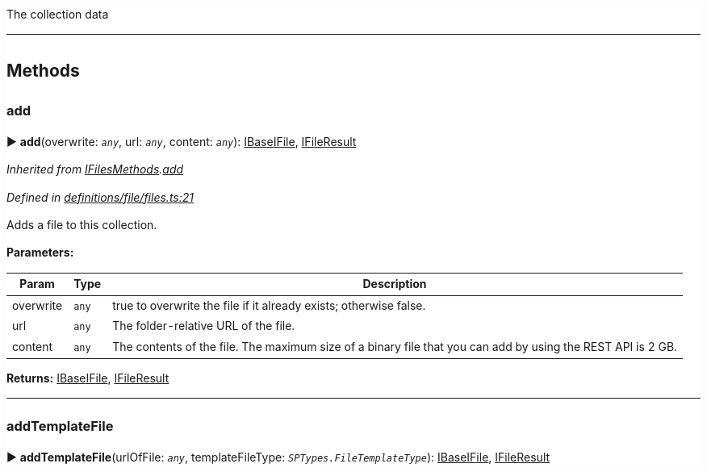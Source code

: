 

The collection data




___


## Methods
<a id="add"></a>

###  add

► **add**(overwrite: *`any`*, url: *`any`*, content: *`any`*): [IBase](_definitions_lib_base_.ibase.md)[IFile](_definitions_file_file_.ifile.md), [IFileResult](_definitions_file_file_.ifileresult.md)




*Inherited from [IFilesMethods](_definitions_file_files_.ifilesmethods.md).[add](_definitions_file_files_.ifilesmethods.md#add)*

*Defined in [definitions/file/files.ts:21](https://github.com/gunjandatta/sprest/blob/3de79f1/src/definitions/file/files.ts#L21)*



Adds a file to this collection.


**Parameters:**

| Param | Type | Description |
| ------ | ------ | ------ |
| overwrite | `any`   |  true to overwrite the file if it already exists; otherwise false. |
| url | `any`   |  The folder-relative URL of the file. |
| content | `any`   |  The contents of the file. The maximum size of a binary file that you can add by using the REST API is 2 GB. |





**Returns:** [IBase](_definitions_lib_base_.ibase.md)[IFile](_definitions_file_file_.ifile.md), [IFileResult](_definitions_file_file_.ifileresult.md)





___

<a id="addtemplatefile"></a>

###  addTemplateFile

► **addTemplateFile**(urlOfFile: *`any`*, templateFileType: *`SPTypes.FileTemplateType`*): [IBase](_definitions_lib_base_.ibase.md)[IFile](_definitions_file_file_.ifile.md), [IFileResult](_definitions_file_file_.ifileresult.md)

